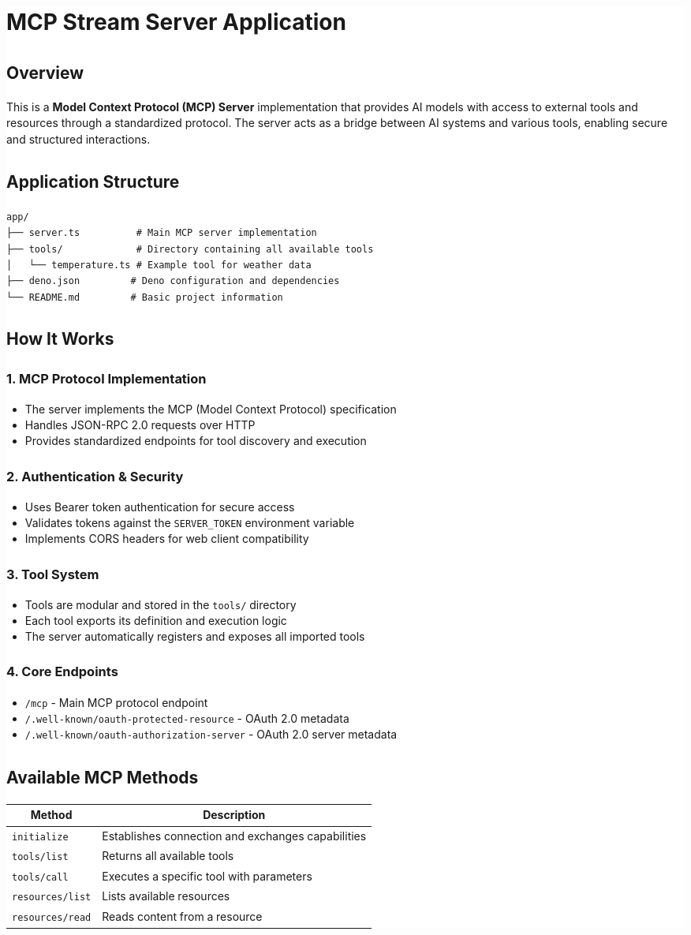 # MCP Stream Server Application

## Overview

This is a **Model Context Protocol (MCP) Server** implementation that provides AI models with access to external tools and resources through a standardized protocol. The server acts as a bridge between AI systems and various tools, enabling secure and structured interactions.

## Application Structure

```
app/
├── server.ts          # Main MCP server implementation
├── tools/             # Directory containing all available tools
│   └── temperature.ts # Example tool for weather data
├── deno.json         # Deno configuration and dependencies
└── README.md         # Basic project information
```

## How It Works

### 1. **MCP Protocol Implementation**
- The server implements the MCP (Model Context Protocol) specification
- Handles JSON-RPC 2.0 requests over HTTP
- Provides standardized endpoints for tool discovery and execution

### 2. **Authentication & Security**
- Uses Bearer token authentication for secure access
- Validates tokens against the `SERVER_TOKEN` environment variable
- Implements CORS headers for web client compatibility

### 3. **Tool System**
- Tools are modular and stored in the `tools/` directory
- Each tool exports its definition and execution logic
- The server automatically registers and exposes all imported tools

### 4. **Core Endpoints**
- `/mcp` - Main MCP protocol endpoint
- `/.well-known/oauth-protected-resource` - OAuth 2.0 metadata
- `/.well-known/oauth-authorization-server` - OAuth 2.0 server metadata

## Available MCP Methods

| Method | Description |
|--------|-------------|
| `initialize` | Establishes connection and exchanges capabilities |
| `tools/list` | Returns all available tools |
| `tools/call` | Executes a specific tool with parameters |
| `resources/list` | Lists available resources |
| `resources/read` | Reads content from a resource |
